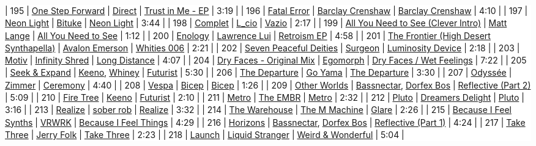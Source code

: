 | 195 | [One Step Forward](https://open.spotify.com/track/0rIzxXL4cQzPBFtF2NsOSI) | [Direct](https://open.spotify.com/artist/5eOyDcFvvdc7D7BD6gCdsi) | [Trust in Me - EP](https://open.spotify.com/album/0f8vVaVqgqyVnzeB4m67R0) | 3:19 |
| 196 | [Fatal Error](https://open.spotify.com/track/1uqpS2HZQJzlER6CsRtGM2) | [Barclay Crenshaw](https://open.spotify.com/artist/3uWK9g12Kh4IarZX052vJR) | [Barclay Crenshaw](https://open.spotify.com/album/2p85APvTZpNNrpASUlCCsh) | 4:10 |
| 197 | [Neon Light](https://open.spotify.com/track/52ID6pQUnptVQlg7WbLx7x) | [Bituke](https://open.spotify.com/artist/3VCEbWGFkgN6oLTMvkhl2M) | [Neon Light](https://open.spotify.com/album/1WgdVyRz3le2abd7xudewz) | 3:44 |
| 198 | [Complet](https://open.spotify.com/track/5dO9Q7Nc6yl9RhQg4QbfpZ) | [L_cio](https://open.spotify.com/artist/1bp9y0lyzSPhnB6Dk8CUaW) | [Vazio](https://open.spotify.com/album/1WTZwgYpE1rk96LphsMLiw) | 2:17 |
| 199 | [All You Need to See (Clever Intro)](https://open.spotify.com/track/0XSiiBEmjVCCQ4SeA5Afq6) | [Matt Lange](https://open.spotify.com/artist/2AmHV6vxRxvHdlxSHxnHE9) | [All You Need to See](https://open.spotify.com/album/5xNAj42AQVdXFxziNoUpZZ) | 1:12 |
| 200 | [Enology](https://open.spotify.com/track/5Grdxil8U6S1pfYaHkrxgE) | [Lawrence Lui](https://open.spotify.com/artist/2msiavkyenRtKMxCDlRzEm) | [Retroism EP](https://open.spotify.com/album/7ITmnLWTyD8qKvTnb6VXgr) | 4:58 |
| 201 | [The Frontier (High Desert Synthapella)](https://open.spotify.com/track/2YHCMi1Jh6jeI5Y8jl4FZp) | [Avalon Emerson](https://open.spotify.com/artist/4yrO1N273PlTaixa4BNwBz) | [Whities 006](https://open.spotify.com/album/65lnxFX6QyjxKTuBmnGP7P) | 2:21 |
| 202 | [Seven Peaceful Deities](https://open.spotify.com/track/6XhgPsCzUI4eFZcHpxGFz6) | [Surgeon](https://open.spotify.com/artist/1PSylklb2w06BAAHEtepqM) | [Luminosity Device](https://open.spotify.com/album/1P1k0VL2WAraMix5pgIb6B) | 2:18 |
| 203 | [Motiv](https://open.spotify.com/track/6tMlZ7A82O7qNHJPryu2oF) | [Infinity Shred](https://open.spotify.com/artist/17wNCnrQvAUPyVZ8FOZeni) | [Long Distance](https://open.spotify.com/album/0PV4prUWnHkJ1EtwkCZVAB) | 4:07 |
| 204 | [Dry Faces - Original Mix](https://open.spotify.com/track/2MAZX1hM4EiBeSUwzt3ctu) | [Egomorph](https://open.spotify.com/artist/2Gbn2Rc0bAU77kK16wcTon) | [Dry Faces / Wet Feelings](https://open.spotify.com/album/0oEV4mu1DXSBFatu2B4mru) | 7:22 |
| 205 | [Seek & Expand](https://open.spotify.com/track/6cuVOpIDJIuBxLbDFRDB17) | [Keeno](https://open.spotify.com/artist/6r54QO0889i9vqaeuruUSn), [Whiney](https://open.spotify.com/artist/4YTBo7qadslqj8V8FMRuqK) | [Futurist](https://open.spotify.com/album/0N6wNVcGYMUcGpgomjMQj9) | 5:30 |
| 206 | [The Departure](https://open.spotify.com/track/70a2Em6lDF6zowPLHWjWTA) | [Go Yama](https://open.spotify.com/artist/4Gbw8LGu071GAshE7dqqum) | [The Departure](https://open.spotify.com/album/04hOO4j9BcyvVAy2s5rCW1) | 3:30 |
| 207 | [Odyssée](https://open.spotify.com/track/3J9N8f8pBJxAoFwACKJPHN) | [Zimmer](https://open.spotify.com/artist/2pts5B2shsEtIVC4onTFKb) | [Ceremony](https://open.spotify.com/album/6TL4avCkN5YCaTwsosOP2v) | 4:40 |
| 208 | [Vespa](https://open.spotify.com/track/7drMbzUHSJwsjdenHMDMrK) | [Bicep](https://open.spotify.com/artist/73A3bLnfnz5BoQjb4gNCga) | [Bicep](https://open.spotify.com/album/4psDRFbIlUM1KUb1omccXo) | 1:26 |
| 209 | [Other Worlds](https://open.spotify.com/track/71VqCMlnkqH1TYnRUk6IHG) | [Bassnectar](https://open.spotify.com/artist/1JPy5PsJtkhftfdr6saN2i), [Dorfex Bos](https://open.spotify.com/artist/60lZ2sr01yS7uJQeq7zoPv) | [Reflective (Part 2)](https://open.spotify.com/album/46UAUibAhTNfYaiumcpKak) | 5:09 |
| 210 | [Fire Tree](https://open.spotify.com/track/7ypqMUWlkgeP7V8Gvw5Y1k) | [Keeno](https://open.spotify.com/artist/6r54QO0889i9vqaeuruUSn) | [Futurist](https://open.spotify.com/album/0N6wNVcGYMUcGpgomjMQj9) | 2:10 |
| 211 | [Metro](https://open.spotify.com/track/2c6JKsE4PPXOtlD5ehbVIS) | [The EMBR](https://open.spotify.com/artist/5td7Gb5zym0uodrde5koHp) | [Metro](https://open.spotify.com/album/0GV6XG6ygQkjF1JuDdpazQ) | 2:32 |
| 212 | [Pluto](https://open.spotify.com/track/4v2qF5diFRuFbTVHwZxNMp) | [Dreamers Delight](https://open.spotify.com/artist/1bDXdxSg3Ve7V7f3bteIyk) | [Pluto](https://open.spotify.com/album/4kYiNJPycfJZ3ZwBPzIWkt) | 3:16 |
| 213 | [Realize](https://open.spotify.com/track/27Fihrnc4vP9Q3N3fxzdNk) | [sober rob](https://open.spotify.com/artist/532VhOtZQ47TWSTGwbZ4kF) | [Realize](https://open.spotify.com/album/2nFELeNVfdX8MECyP3ruPA) | 3:32 |
| 214 | [The Warehouse](https://open.spotify.com/track/6cofOcVh37qyVEuBBVd6Wi) | [The M Machine](https://open.spotify.com/artist/62rW7FjQy7clhBDHuumg22) | [Glare](https://open.spotify.com/album/7sQt3KcCaK8Xky9F1oatJn) | 2:26 |
| 215 | [Because I Feel Synths](https://open.spotify.com/track/3YEYMsIZfF2mU2LQkKJupq) | [VRWRK](https://open.spotify.com/artist/4bvxu5Jz2BJixoh6fxiLbH) | [Because I Feel Things](https://open.spotify.com/album/2GDI7KJkK9maTJrnfVurCL) | 4:29 |
| 216 | [Horizons](https://open.spotify.com/track/0VpSjr6ouIqQYU53y2rOfr) | [Bassnectar](https://open.spotify.com/artist/1JPy5PsJtkhftfdr6saN2i), [Dorfex Bos](https://open.spotify.com/artist/60lZ2sr01yS7uJQeq7zoPv) | [Reflective (Part 1)](https://open.spotify.com/album/5tRZ2VKwSi6xxnY10Mea4B) | 4:24 |
| 217 | [Take Three](https://open.spotify.com/track/0SLH9b0nlK4larScjLxfSn) | [Jerry Folk](https://open.spotify.com/artist/356FCJoyYWyzONni54Dgrv) | [Take Three](https://open.spotify.com/album/0l9qAgwvMjXvkhUC2gMpZr) | 2:23 |
| 218 | [Launch](https://open.spotify.com/track/4VIeazsvu39P8Lqwm8ArdF) | [Liquid Stranger](https://open.spotify.com/artist/4YJsSCuag8W1TFTgSeEc2k) | [Weird & Wonderful](https://open.spotify.com/album/4Dziyea9JtuoUOPoXfcoYD) | 5:04 |